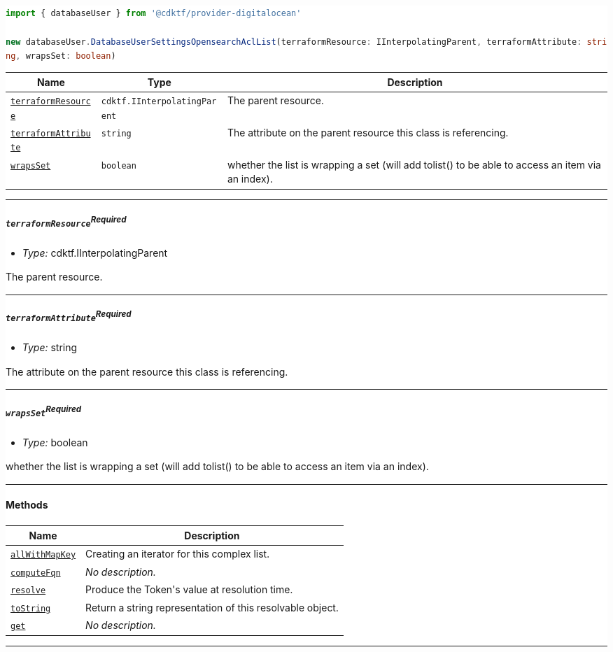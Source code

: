 ```typescript
import { databaseUser } from '@cdktf/provider-digitalocean'

new databaseUser.DatabaseUserSettingsOpensearchAclList(terraformResource: IInterpolatingParent, terraformAttribute: string, wrapsSet: boolean)
```

| **Name** | **Type** | **Description** |
| --- | --- | --- |
| <code><a href="#@cdktf/provider-digitalocean.databaseUser.DatabaseUserSettingsOpensearchAclList.Initializer.parameter.terraformResource">terraformResource</a></code> | <code>cdktf.IInterpolatingParent</code> | The parent resource. |
| <code><a href="#@cdktf/provider-digitalocean.databaseUser.DatabaseUserSettingsOpensearchAclList.Initializer.parameter.terraformAttribute">terraformAttribute</a></code> | <code>string</code> | The attribute on the parent resource this class is referencing. |
| <code><a href="#@cdktf/provider-digitalocean.databaseUser.DatabaseUserSettingsOpensearchAclList.Initializer.parameter.wrapsSet">wrapsSet</a></code> | <code>boolean</code> | whether the list is wrapping a set (will add tolist() to be able to access an item via an index). |

---

##### `terraformResource`<sup>Required</sup> <a name="terraformResource" id="@cdktf/provider-digitalocean.databaseUser.DatabaseUserSettingsOpensearchAclList.Initializer.parameter.terraformResource"></a>

- *Type:* cdktf.IInterpolatingParent

The parent resource.

---

##### `terraformAttribute`<sup>Required</sup> <a name="terraformAttribute" id="@cdktf/provider-digitalocean.databaseUser.DatabaseUserSettingsOpensearchAclList.Initializer.parameter.terraformAttribute"></a>

- *Type:* string

The attribute on the parent resource this class is referencing.

---

##### `wrapsSet`<sup>Required</sup> <a name="wrapsSet" id="@cdktf/provider-digitalocean.databaseUser.DatabaseUserSettingsOpensearchAclList.Initializer.parameter.wrapsSet"></a>

- *Type:* boolean

whether the list is wrapping a set (will add tolist() to be able to access an item via an index).

---

#### Methods <a name="Methods" id="Methods"></a>

| **Name** | **Description** |
| --- | --- |
| <code><a href="#@cdktf/provider-digitalocean.databaseUser.DatabaseUserSettingsOpensearchAclList.allWithMapKey">allWithMapKey</a></code> | Creating an iterator for this complex list. |
| <code><a href="#@cdktf/provider-digitalocean.databaseUser.DatabaseUserSettingsOpensearchAclList.computeFqn">computeFqn</a></code> | *No description.* |
| <code><a href="#@cdktf/provider-digitalocean.databaseUser.DatabaseUserSettingsOpensearchAclList.resolve">resolve</a></code> | Produce the Token's value at resolution time. |
| <code><a href="#@cdktf/provider-digitalocean.databaseUser.DatabaseUserSettingsOpensearchAclList.toString">toString</a></code> | Return a string representation of this resolvable object. |
| <code><a href="#@cdktf/provider-digitalocean.databaseUser.DatabaseUserSettingsOpensearchAclList.get">get</a></code> | *No description.* |

---